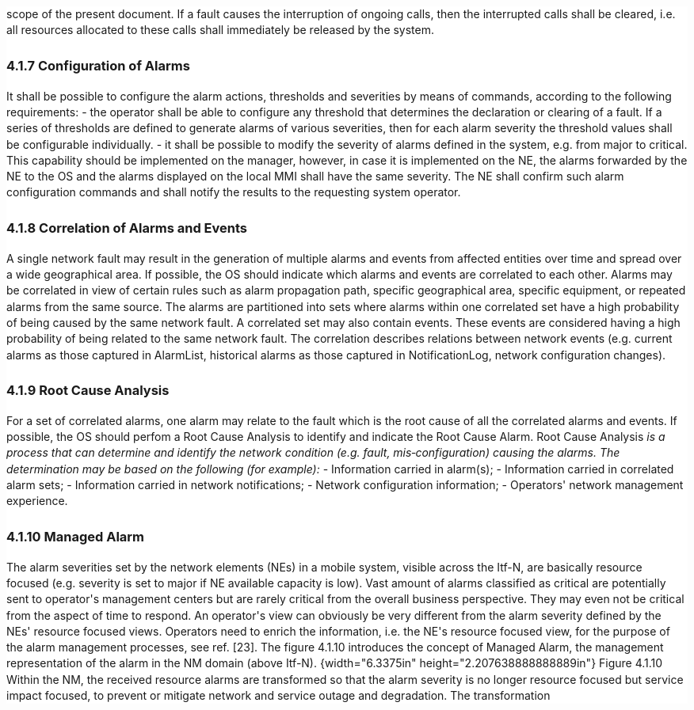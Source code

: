 scope of the present document. If a fault causes the interruption of ongoing
calls, then the interrupted calls shall be cleared, i.e. all resources
allocated to these calls shall immediately be released by the system.
### 4.1.7 Configuration of Alarms
It shall be possible to configure the alarm actions, thresholds and severities
by means of commands, according to the following requirements:
\- the operator shall be able to configure any threshold that determines the
declaration or clearing of a fault. If a series of thresholds are defined to
generate alarms of various severities, then for each alarm severity the
threshold values shall be configurable individually.
\- it shall be possible to modify the severity of alarms defined in the
system, e.g. from major to critical. This capability should be implemented on
the manager, however, in case it is implemented on the NE, the alarms
forwarded by the NE to the OS and the alarms displayed on the local MMI shall
have the same severity.
The NE shall confirm such alarm configuration commands and shall notify the
results to the requesting system operator.
### 4.1.8 Correlation of Alarms and Events
A single network fault may result in the generation of multiple alarms and
events from affected entities over time and spread over a wide geographical
area. If possible, the OS should indicate which alarms and events are
correlated to each other.
Alarms may be correlated in view of certain rules such as alarm propagation
path, specific geographical area, specific equipment, or repeated alarms from
the same source. The alarms are partitioned into sets where alarms within one
correlated set have a high probability of being caused by the same network
fault. A correlated set may also contain events. These events are considered
having a high probability of being related to the same network fault.
The correlation describes relations between network events (e.g. current
alarms as those captured in AlarmList, historical alarms as those captured in
NotificationLog, network configuration changes).
### 4.1.9 Root Cause Analysis
For a set of correlated alarms, one alarm may relate to the fault which is the
root cause of all the correlated alarms and events. If possible, the OS should
perfom a Root Cause Analysis to identify and indicate the Root Cause Alarm.
Root Cause Analysis _is a process that can determine and identify the network
condition (e.g. fault, mis‑configuration) causing the alarms. The
determination may be based on the following (for example):_
\- Information carried in alarm(s);
\- Information carried in correlated alarm sets;
\- Information carried in network notifications;
\- Network configuration information;
\- Operators' network management experience.
### 4.1.10 Managed Alarm
The alarm severities set by the network elements (NEs) in a mobile system,
visible across the Itf-N, are basically resource focused (e.g. severity is set
to major if NE available capacity is low). Vast amount of alarms classified as
critical are potentially sent to operator\'s management centers but are rarely
critical from the overall business perspective. They may even not be critical
from the aspect of time to respond.
An operator's view can obviously be very different from the alarm severity
defined by the NEs\' resource focused views.
Operators need to enrich the information, i.e. the NE\'s resource focused
view, for the purpose of the alarm management processes, see ref. [23]. The
figure 4.1.10 introduces the concept of Managed Alarm, the management
representation of the alarm in the NM domain (above Itf-N).
{width="6.3375in" height="2.207638888888889in"}
Figure 4.1.10
Within the NM, the received resource alarms are transformed so that the alarm
severity is no longer resource focused but service impact focused, to prevent
or mitigate network and service outage and degradation. The transformation